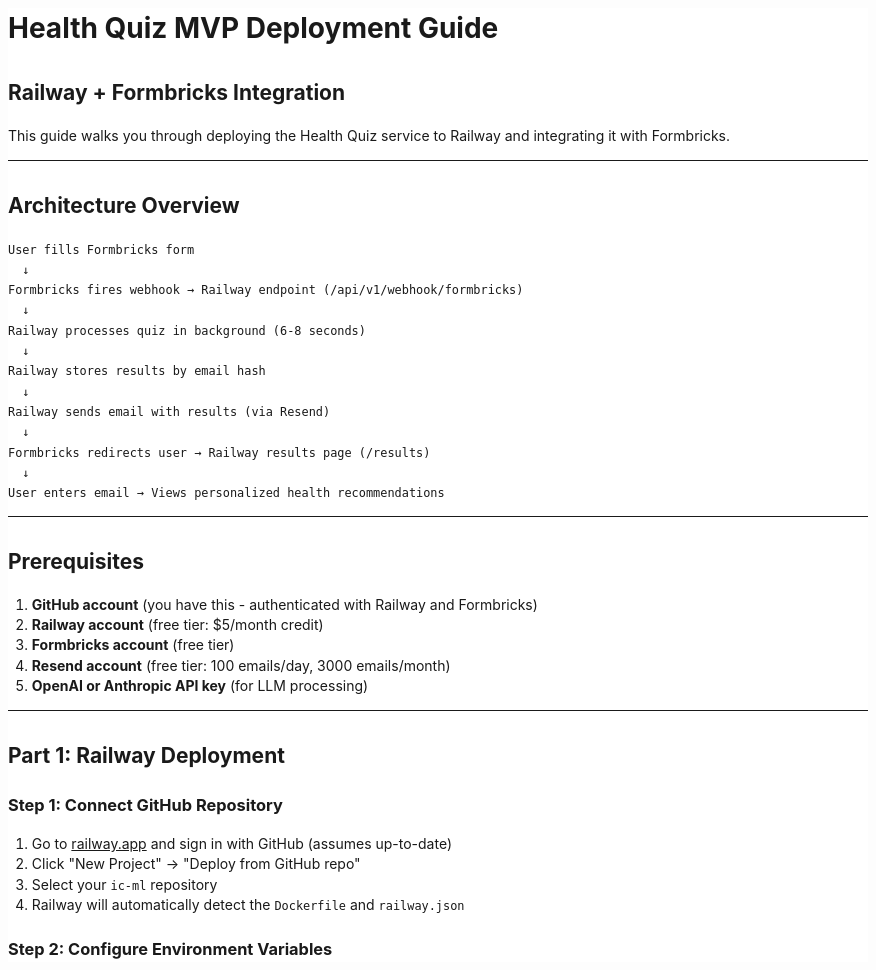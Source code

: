 # Health Quiz MVP Deployment Guide
## Railway + Formbricks Integration

This guide walks you through deploying the Health Quiz service to Railway and integrating it with Formbricks.

---

## Architecture Overview

```
User fills Formbricks form
  ↓
Formbricks fires webhook → Railway endpoint (/api/v1/webhook/formbricks)
  ↓
Railway processes quiz in background (6-8 seconds)
  ↓
Railway stores results by email hash
  ↓
Railway sends email with results (via Resend)
  ↓
Formbricks redirects user → Railway results page (/results)
  ↓
User enters email → Views personalized health recommendations
```

---

## Prerequisites

1. **GitHub account** (you have this - authenticated with Railway and Formbricks)
2. **Railway account** (free tier: $5/month credit)
3. **Formbricks account** (free tier)
4. **Resend account** (free tier: 100 emails/day, 3000 emails/month)
5. **OpenAI or Anthropic API key** (for LLM processing)

---

## Part 1: Railway Deployment

### Step 1: Connect GitHub Repository

1. Go to [railway.app](https://railway.app) and sign in with GitHub (assumes up-to-date)
2. Click "New Project" → "Deploy from GitHub repo"
3. Select your `ic-ml` repository
4. Railway will automatically detect the `Dockerfile` and `railway.json`

### Step 2: Configure Environment Variables
